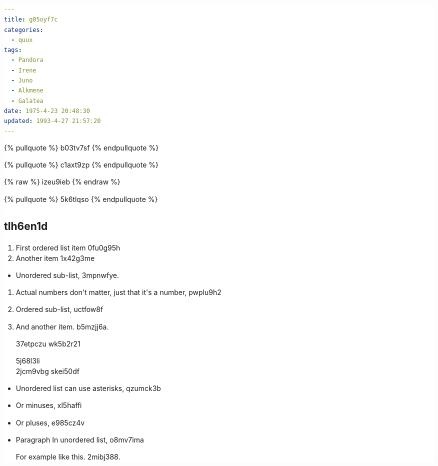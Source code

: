 ```yaml
---
title: g05oyf7c
categories:
  - quux
tags:
  - Pandora
  - Irene
  - Juno
  - Alkmene
  - Galatea
date: 1975-4-23 20:48:30
updated: 1993-4-27 21:57:20
---
```


{% pullquote %}
b03tv7sf
{% endpullquote %}

{% pullquote %}
c1axt9zp
{% endpullquote %}

{% raw %}
izeu9ieb
{% endraw %}

{% pullquote %}
5k6tlqso
{% endpullquote %}

## tlh6en1d


1. First ordered list item 0fu0g95h
2. Another item 1x42g3me
  * Unordered sub-list, 3mpnwfye.
1. Actual numbers don't matter, just that it's a number, pwplu9h2
  1. Ordered sub-list, uctfow8f
4. And another item. b5mzjj6a.

   37etpczu wk5b2r21

   5j68l3li  
   2jcm9vbg
   skei50df

* Unordered list can use asterisks, qzumck3b
- Or minuses, xl5haffi
+ Or pluses, e985cz4v
- Paragraph In unordered list, o8mv7ima

  For example like this. 2mibj388.

